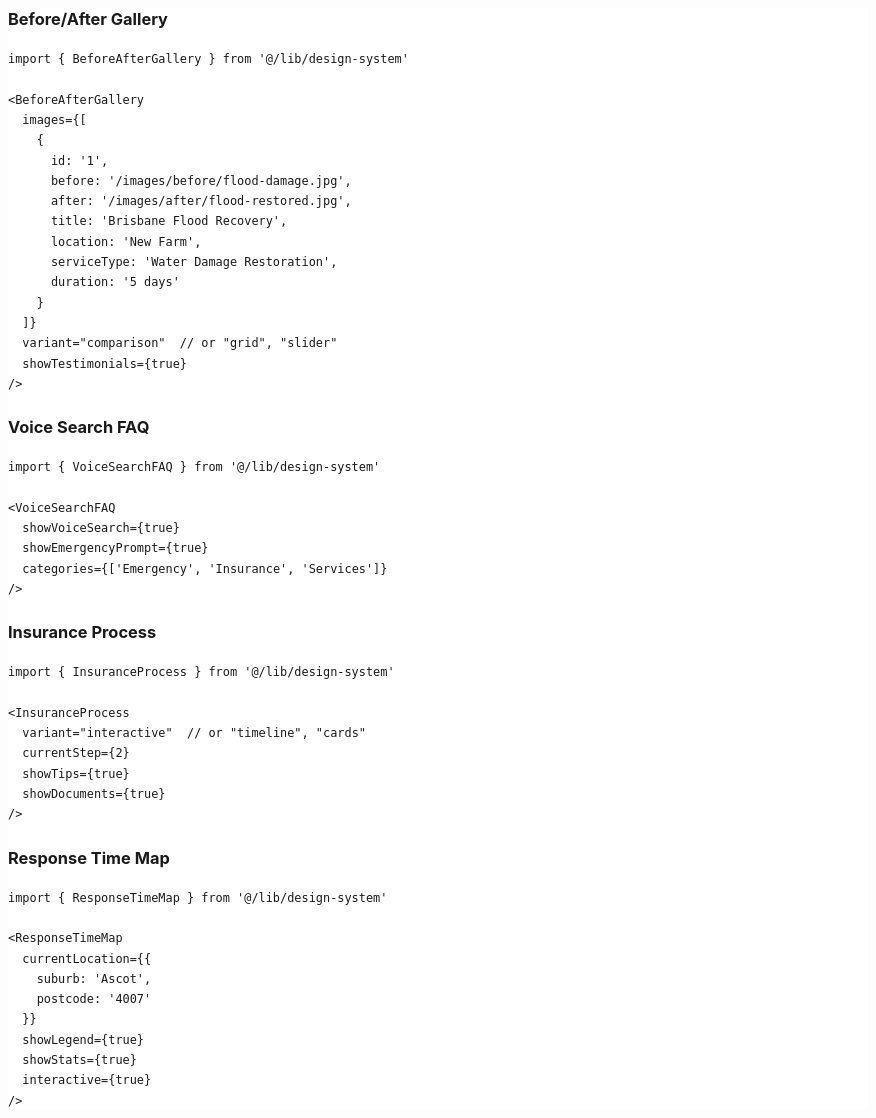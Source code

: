 ### Before/After Gallery

```tsx
import { BeforeAfterGallery } from '@/lib/design-system'

<BeforeAfterGallery
  images={[
    {
      id: '1',
      before: '/images/before/flood-damage.jpg',
      after: '/images/after/flood-restored.jpg',
      title: 'Brisbane Flood Recovery',
      location: 'New Farm',
      serviceType: 'Water Damage Restoration',
      duration: '5 days'
    }
  ]}
  variant="comparison"  // or "grid", "slider"
  showTestimonials={true}
/>
```

### Voice Search FAQ

```tsx
import { VoiceSearchFAQ } from '@/lib/design-system'

<VoiceSearchFAQ
  showVoiceSearch={true}
  showEmergencyPrompt={true}
  categories={['Emergency', 'Insurance', 'Services']}
/>
```

### Insurance Process

```tsx
import { InsuranceProcess } from '@/lib/design-system'

<InsuranceProcess
  variant="interactive"  // or "timeline", "cards"
  currentStep={2}
  showTips={true}
  showDocuments={true}
/>
```

### Response Time Map

```tsx
import { ResponseTimeMap } from '@/lib/design-system'

<ResponseTimeMap
  currentLocation={{
    suburb: 'Ascot',
    postcode: '4007'
  }}
  showLegend={true}
  showStats={true}
  interactive={true}
/>
```
